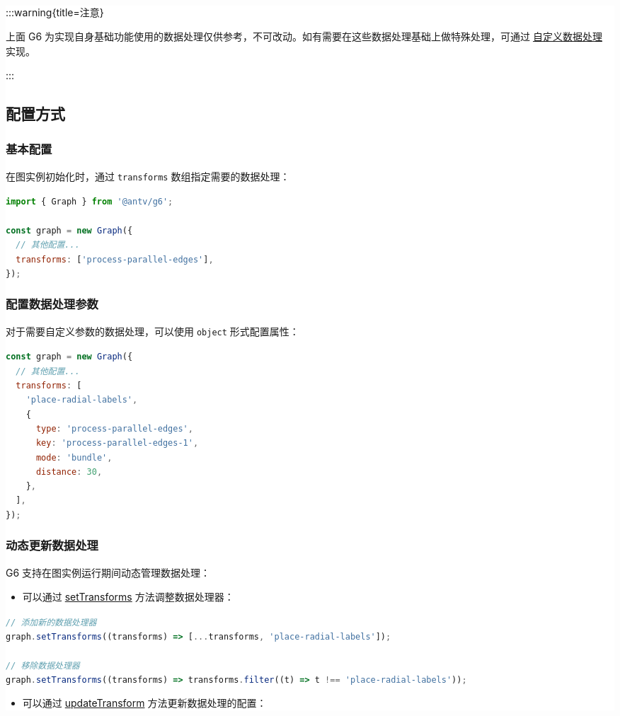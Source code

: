 :::warning{title=注意}

上面 G6 为实现自身基础功能使用的数据处理仅供参考，不可改动。如有需要在这些数据处理基础上做特殊处理，可通过 [自定义数据处理](#自定义数据处理) 实现。

:::

## 配置方式

### 基本配置

在图实例初始化时，通过 `transforms` 数组指定需要的数据处理：

```javascript
import { Graph } from '@antv/g6';

const graph = new Graph({
  // 其他配置...
  transforms: ['process-parallel-edges'],
});
```

### 配置数据处理参数

对于需要自定义参数的数据处理，可以使用 `object` 形式配置属性：

```javascript
const graph = new Graph({
  // 其他配置...
  transforms: [
    'place-radial-labels',
    {
      type: 'process-parallel-edges',
      key: 'process-parallel-edges-1',
      mode: 'bundle',
      distance: 30,
    },
  ],
});
```

### 动态更新数据处理

G6 支持在图实例运行期间动态管理数据处理：

- 可以通过 [setTransforms](/api/transform#graphsettransformstransforms) 方法调整数据处理器：

```javascript
// 添加新的数据处理器
graph.setTransforms((transforms) => [...transforms, 'place-radial-labels']);

// 移除数据处理器
graph.setTransforms((transforms) => transforms.filter((t) => t !== 'place-radial-labels'));
```

- 可以通过 [updateTransform](/api/transform#graphupdatetransformtransform) 方法更新数据处理的配置：
